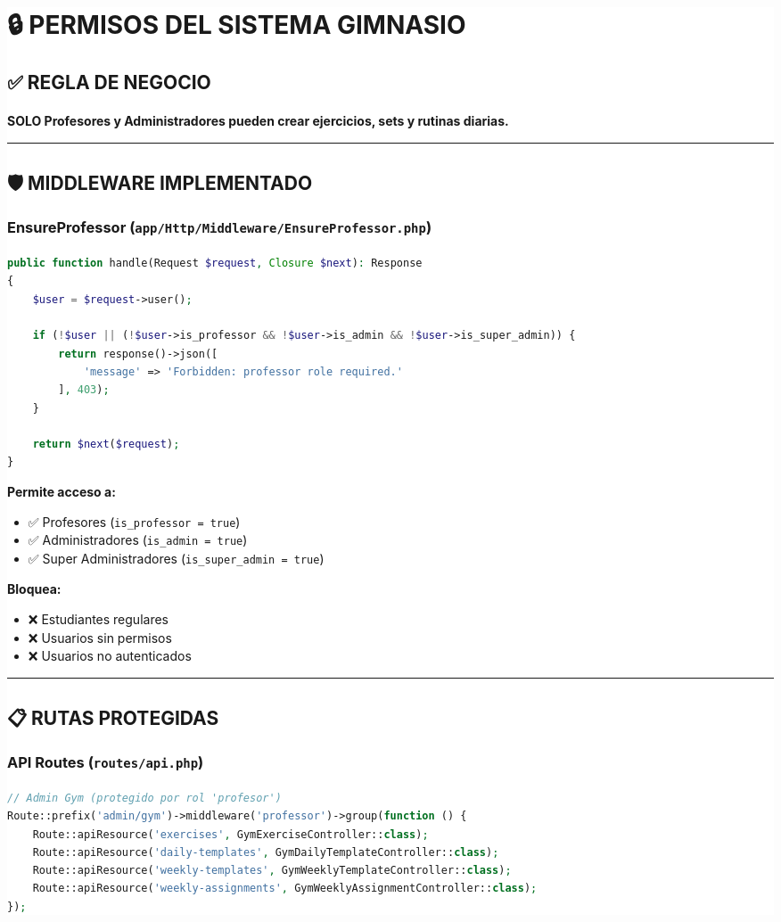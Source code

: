 # 🔒 PERMISOS DEL SISTEMA GIMNASIO

## ✅ REGLA DE NEGOCIO

**SOLO Profesores y Administradores pueden crear ejercicios, sets y rutinas diarias.**

---

## 🛡️ MIDDLEWARE IMPLEMENTADO

### **EnsureProfessor** (`app/Http/Middleware/EnsureProfessor.php`)

```php
public function handle(Request $request, Closure $next): Response
{
    $user = $request->user();
    
    if (!$user || (!$user->is_professor && !$user->is_admin && !$user->is_super_admin)) {
        return response()->json([
            'message' => 'Forbidden: professor role required.'
        ], 403);
    }
    
    return $next($request);
}
```

**Permite acceso a:**
- ✅ Profesores (`is_professor = true`)
- ✅ Administradores (`is_admin = true`)
- ✅ Super Administradores (`is_super_admin = true`)

**Bloquea:**
- ❌ Estudiantes regulares
- ❌ Usuarios sin permisos
- ❌ Usuarios no autenticados

---

## 📋 RUTAS PROTEGIDAS

### **API Routes** (`routes/api.php`)

```php
// Admin Gym (protegido por rol 'profesor')
Route::prefix('admin/gym')->middleware('professor')->group(function () {
    Route::apiResource('exercises', GymExerciseController::class);
    Route::apiResource('daily-templates', GymDailyTemplateController::class);
    Route::apiResource('weekly-templates', GymWeeklyTemplateController::class);
    Route::apiResource('weekly-assignments', GymWeeklyAssignmentController::class);
});
```
